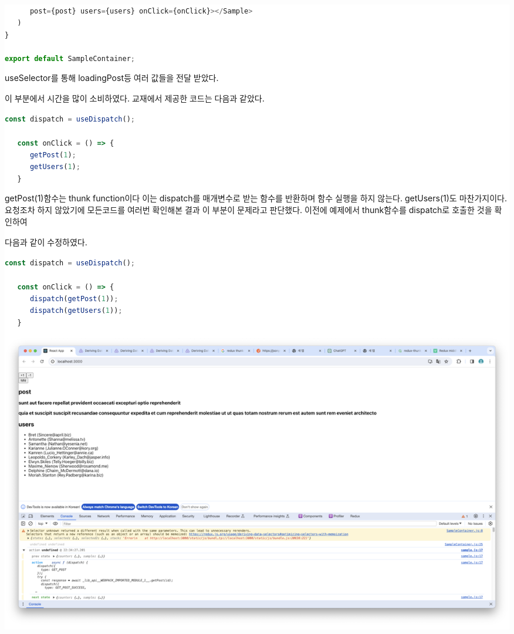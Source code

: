 ```javascript
      post={post} users={users} onClick={onClick}></Sample>
   )
}

export default SampleContainer;
```

useSelector를 통해 loadingPost등 여러 값들을 전달 받았다.



이 부분에서 시간을 많이 소비하였다.
교재에서 제공한 코드는 다음과 같았다.
```javascript
const dispatch = useDispatch();

   const onClick = () => {
      getPost(1);
      getUsers(1);
   }
```

getPost(1)함수는 thunk function이다 이는 dispatch를 매개변수로 받는 함수를 반환하며 함수 실행을 하지 않는다.
getUsers(1)도 마찬가지이다.
요청조차 하지 않았기에 모든코드를 여러번 확인해본 결과 이 부분이 문제라고 판단했다.
이전에 예제에서 thunk함수를 dispatch로 호출한 것을 확인하여

다음과 같이 수정하였다.

```javascript
const dispatch = useDispatch();

   const onClick = () => {
      dispatch(getPost(1));
      dispatch(getUsers(1));
   }
```

![Alt text](image-56.png)
